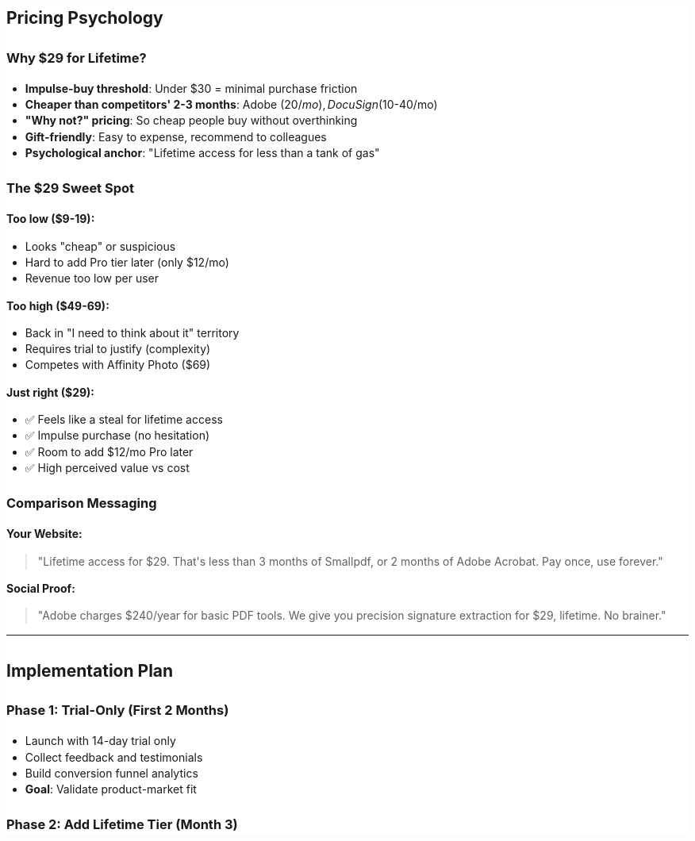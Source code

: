 
## Pricing Psychology

### Why $29 for Lifetime?

- **Impulse-buy threshold**: Under $30 = minimal purchase friction
- **Cheaper than competitors' 2-3 months**: Adobe ($20/mo), DocuSign ($10-40/mo)
- **"Why not?" pricing**: So cheap people buy without overthinking
- **Gift-friendly**: Easy to expense, recommend to colleagues
- **Psychological anchor**: "Lifetime access for less than a tank of gas"

### The $29 Sweet Spot

**Too low ($9-19):**
- Looks "cheap" or suspicious
- Hard to add Pro tier later (only $12/mo)
- Revenue too low per user

**Too high ($49-69):**
- Back in "I need to think about it" territory
- Requires trial to justify (complexity)
- Competes with Affinity Photo ($69)

**Just right ($29):**
- ✅ Feels like a steal for lifetime access
- ✅ Impulse purchase (no hesitation)
- ✅ Room to add $12/mo Pro later
- ✅ High perceived value vs cost

### Comparison Messaging

**Your Website:**
> "Lifetime access for $29. That's less than 3 months of Smallpdf, or 2 months of Adobe Acrobat. Pay once, use forever."

**Social Proof:**
> "Adobe charges $240/year for basic PDF tools. We give you precision signature extraction for $29, lifetime. No brainer."

---

## Implementation Plan

### Phase 1: Trial-Only (First 2 Months)

- Launch with 14-day trial only
- Collect feedback and testimonials
- Build conversion funnel analytics
- **Goal**: Validate product-market fit

### Phase 2: Add Lifetime Tier (Month 3)

